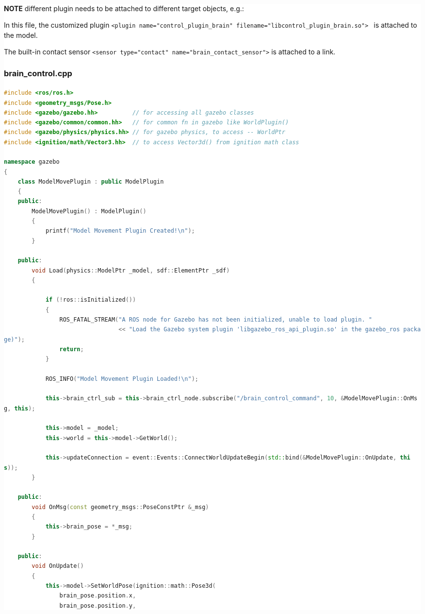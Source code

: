 **NOTE** different plugin needs to be attached to different target objects, e.g.:

In this file, the customized plugin `<plugin name="control_plugin_brain" filename="libcontrol_plugin_brain.so"> ` is attached to the model.

The built-in contact sensor `<sensor type="contact" name="brain_contact_sensor">` is attached to a link.

### brain_control.cpp

```cpp
#include <ros/ros.h>
#include <geometry_msgs/Pose.h>
#include <gazebo/gazebo.hh>          // for accessing all gazebo classes
#include <gazebo/common/common.hh>   // for common fn in gazebo like WorldPlugin()
#include <gazebo/physics/physics.hh> // for gazebo physics, to access -- WorldPtr
#include <ignition/math/Vector3.hh>  // to access Vector3d() from ignition math class

namespace gazebo
{
    class ModelMovePlugin : public ModelPlugin
    {
    public:
        ModelMovePlugin() : ModelPlugin()
        {
            printf("Model Movement Plugin Created!\n");
        }

    public:
        void Load(physics::ModelPtr _model, sdf::ElementPtr _sdf)
        {

            if (!ros::isInitialized())
            {
                ROS_FATAL_STREAM("A ROS node for Gazebo has not been initialized, unable to load plugin. "
                                 << "Load the Gazebo system plugin 'libgazebo_ros_api_plugin.so' in the gazebo_ros package)");
                return;
            }

            ROS_INFO("Model Movement Plugin Loaded!\n");

            this->brain_ctrl_sub = this->brain_ctrl_node.subscribe("/brain_control_command", 10, &ModelMovePlugin::OnMsg, this);

            this->model = _model;
            this->world = this->model->GetWorld();

            this->updateConnection = event::Events::ConnectWorldUpdateBegin(std::bind(&ModelMovePlugin::OnUpdate, this));
        }

    public:
        void OnMsg(const geometry_msgs::PoseConstPtr &_msg)
        {
            this->brain_pose = *_msg;
        }

    public:
        void OnUpdate()
        {
            this->model->SetWorldPose(ignition::math::Pose3d(
                brain_pose.position.x,
                brain_pose.position.y,
```